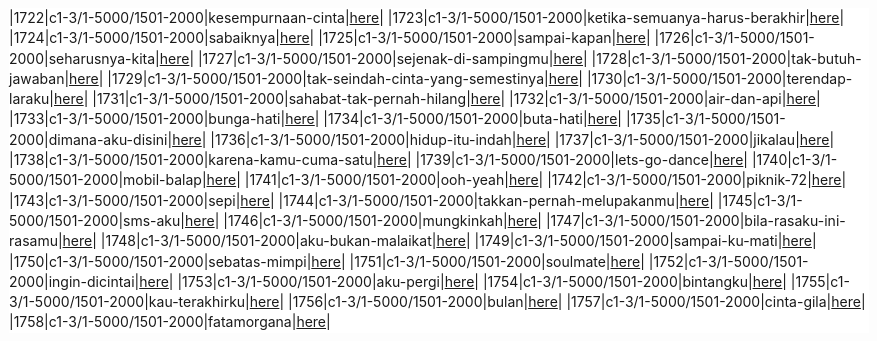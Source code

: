 |1722|c1-3/1-5000/1501-2000|kesempurnaan-cinta|[here](https://cdn.jsdelivr.net/gh/guitarchord/c1-3/1-5000/1501-2000/kesempurnaan-cinta.webp)|
|1723|c1-3/1-5000/1501-2000|ketika-semuanya-harus-berakhir|[here](https://cdn.jsdelivr.net/gh/guitarchord/c1-3/1-5000/1501-2000/ketika-semuanya-harus-berakhir.webp)|
|1724|c1-3/1-5000/1501-2000|sabaiknya|[here](https://cdn.jsdelivr.net/gh/guitarchord/c1-3/1-5000/1501-2000/sabaiknya.webp)|
|1725|c1-3/1-5000/1501-2000|sampai-kapan|[here](https://cdn.jsdelivr.net/gh/guitarchord/c1-3/1-5000/1501-2000/sampai-kapan.webp)|
|1726|c1-3/1-5000/1501-2000|seharusnya-kita|[here](https://cdn.jsdelivr.net/gh/guitarchord/c1-3/1-5000/1501-2000/seharusnya-kita.webp)|
|1727|c1-3/1-5000/1501-2000|sejenak-di-sampingmu|[here](https://cdn.jsdelivr.net/gh/guitarchord/c1-3/1-5000/1501-2000/sejenak-di-sampingmu.webp)|
|1728|c1-3/1-5000/1501-2000|tak-butuh-jawaban|[here](https://cdn.jsdelivr.net/gh/guitarchord/c1-3/1-5000/1501-2000/tak-butuh-jawaban.webp)|
|1729|c1-3/1-5000/1501-2000|tak-seindah-cinta-yang-semestinya|[here](https://cdn.jsdelivr.net/gh/guitarchord/c1-3/1-5000/1501-2000/tak-seindah-cinta-yang-semestinya.webp)|
|1730|c1-3/1-5000/1501-2000|terendap-laraku|[here](https://cdn.jsdelivr.net/gh/guitarchord/c1-3/1-5000/1501-2000/terendap-laraku.webp)|
|1731|c1-3/1-5000/1501-2000|sahabat-tak-pernah-hilang|[here](https://cdn.jsdelivr.net/gh/guitarchord/c1-3/1-5000/1501-2000/sahabat-tak-pernah-hilang.webp)|
|1732|c1-3/1-5000/1501-2000|air-dan-api|[here](https://cdn.jsdelivr.net/gh/guitarchord/c1-3/1-5000/1501-2000/air-dan-api.webp)|
|1733|c1-3/1-5000/1501-2000|bunga-hati|[here](https://cdn.jsdelivr.net/gh/guitarchord/c1-3/1-5000/1501-2000/bunga-hati.webp)|
|1734|c1-3/1-5000/1501-2000|buta-hati|[here](https://cdn.jsdelivr.net/gh/guitarchord/c1-3/1-5000/1501-2000/buta-hati.webp)|
|1735|c1-3/1-5000/1501-2000|dimana-aku-disini|[here](https://cdn.jsdelivr.net/gh/guitarchord/c1-3/1-5000/1501-2000/dimana-aku-disini.webp)|
|1736|c1-3/1-5000/1501-2000|hidup-itu-indah|[here](https://cdn.jsdelivr.net/gh/guitarchord/c1-3/1-5000/1501-2000/hidup-itu-indah.webp)|
|1737|c1-3/1-5000/1501-2000|jikalau|[here](https://cdn.jsdelivr.net/gh/guitarchord/c1-3/1-5000/1501-2000/jikalau.webp)|
|1738|c1-3/1-5000/1501-2000|karena-kamu-cuma-satu|[here](https://cdn.jsdelivr.net/gh/guitarchord/c1-3/1-5000/1501-2000/karena-kamu-cuma-satu.webp)|
|1739|c1-3/1-5000/1501-2000|lets-go-dance|[here](https://cdn.jsdelivr.net/gh/guitarchord/c1-3/1-5000/1501-2000/lets-go-dance.webp)|
|1740|c1-3/1-5000/1501-2000|mobil-balap|[here](https://cdn.jsdelivr.net/gh/guitarchord/c1-3/1-5000/1501-2000/mobil-balap.webp)|
|1741|c1-3/1-5000/1501-2000|ooh-yeah|[here](https://cdn.jsdelivr.net/gh/guitarchord/c1-3/1-5000/1501-2000/ooh-yeah.webp)|
|1742|c1-3/1-5000/1501-2000|piknik-72|[here](https://cdn.jsdelivr.net/gh/guitarchord/c1-3/1-5000/1501-2000/piknik-72.webp)|
|1743|c1-3/1-5000/1501-2000|sepi|[here](https://cdn.jsdelivr.net/gh/guitarchord/c1-3/1-5000/1501-2000/sepi.webp)|
|1744|c1-3/1-5000/1501-2000|takkan-pernah-melupakanmu|[here](https://cdn.jsdelivr.net/gh/guitarchord/c1-3/1-5000/1501-2000/takkan-pernah-melupakanmu.webp)|
|1745|c1-3/1-5000/1501-2000|sms-aku|[here](https://cdn.jsdelivr.net/gh/guitarchord/c1-3/1-5000/1501-2000/sms-aku.webp)|
|1746|c1-3/1-5000/1501-2000|mungkinkah|[here](https://cdn.jsdelivr.net/gh/guitarchord/c1-3/1-5000/1501-2000/mungkinkah.webp)|
|1747|c1-3/1-5000/1501-2000|bila-rasaku-ini-rasamu|[here](https://cdn.jsdelivr.net/gh/guitarchord/c1-3/1-5000/1501-2000/bila-rasaku-ini-rasamu.webp)|
|1748|c1-3/1-5000/1501-2000|aku-bukan-malaikat|[here](https://cdn.jsdelivr.net/gh/guitarchord/c1-3/1-5000/1501-2000/aku-bukan-malaikat.webp)|
|1749|c1-3/1-5000/1501-2000|sampai-ku-mati|[here](https://cdn.jsdelivr.net/gh/guitarchord/c1-3/1-5000/1501-2000/sampai-ku-mati.webp)|
|1750|c1-3/1-5000/1501-2000|sebatas-mimpi|[here](https://cdn.jsdelivr.net/gh/guitarchord/c1-3/1-5000/1501-2000/sebatas-mimpi.webp)|
|1751|c1-3/1-5000/1501-2000|soulmate|[here](https://cdn.jsdelivr.net/gh/guitarchord/c1-3/1-5000/1501-2000/soulmate.webp)|
|1752|c1-3/1-5000/1501-2000|ingin-dicintai|[here](https://cdn.jsdelivr.net/gh/guitarchord/c1-3/1-5000/1501-2000/ingin-dicintai.webp)|
|1753|c1-3/1-5000/1501-2000|aku-pergi|[here](https://cdn.jsdelivr.net/gh/guitarchord/c1-3/1-5000/1501-2000/aku-pergi.webp)|
|1754|c1-3/1-5000/1501-2000|bintangku|[here](https://cdn.jsdelivr.net/gh/guitarchord/c1-3/1-5000/1501-2000/bintangku.webp)|
|1755|c1-3/1-5000/1501-2000|kau-terakhirku|[here](https://cdn.jsdelivr.net/gh/guitarchord/c1-3/1-5000/1501-2000/kau-terakhirku.webp)|
|1756|c1-3/1-5000/1501-2000|bulan|[here](https://cdn.jsdelivr.net/gh/guitarchord/c1-3/1-5000/1501-2000/bulan.webp)|
|1757|c1-3/1-5000/1501-2000|cinta-gila|[here](https://cdn.jsdelivr.net/gh/guitarchord/c1-3/1-5000/1501-2000/cinta-gila.webp)|
|1758|c1-3/1-5000/1501-2000|fatamorgana|[here](https://cdn.jsdelivr.net/gh/guitarchord/c1-3/1-5000/1501-2000/fatamorgana.webp)|